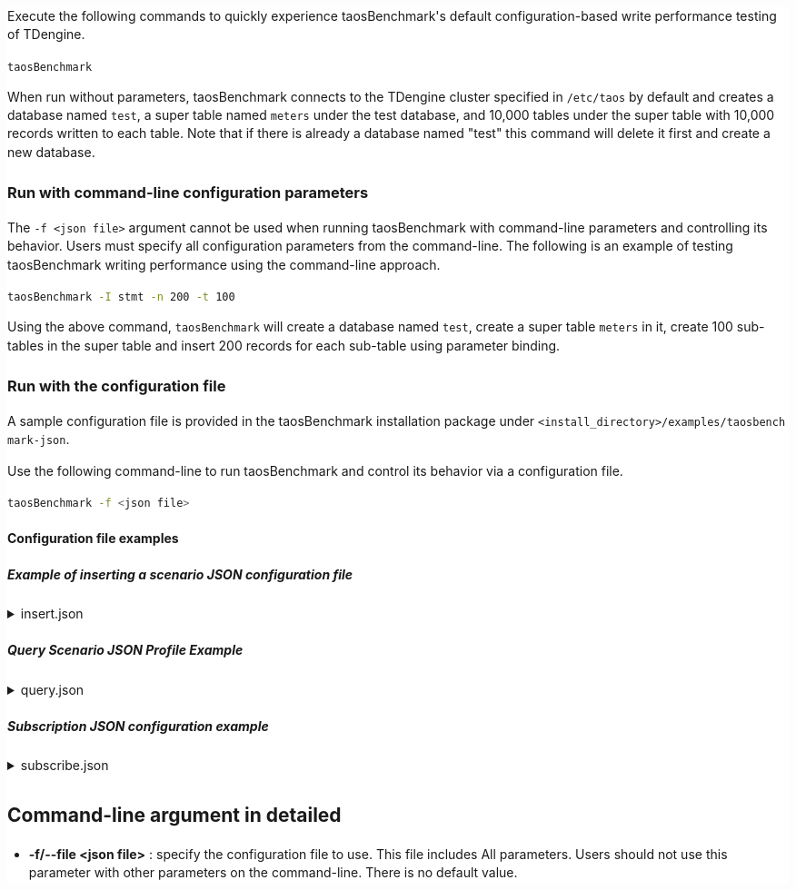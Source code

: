 Execute the following commands to quickly experience taosBenchmark's default configuration-based write performance testing of TDengine.

```bash
taosBenchmark
```

When run without parameters, taosBenchmark connects to the TDengine cluster specified in `/etc/taos` by default and creates a database named `test`, a super table named `meters` under the test database, and 10,000 tables under the super table with 10,000 records written to each table. Note that if there is already a database named "test" this command will delete it first and create a new database.

### Run with command-line configuration parameters

The `-f <json file>` argument cannot be used when running taosBenchmark with command-line parameters and controlling its behavior. Users must specify all configuration parameters from the command-line. The following is an example of testing taosBenchmark writing performance using the command-line approach.

```bash
taosBenchmark -I stmt -n 200 -t 100
```

Using the above command, `taosBenchmark` will create a database named `test`, create a super table `meters` in it, create 100 sub-tables in the super table and insert 200 records for each sub-table using parameter binding.

### Run with the configuration file

A sample configuration file is provided in the taosBenchmark installation package under `<install_directory>/examples/taosbenchmark-json`.

Use the following command-line to run taosBenchmark and control its behavior via a configuration file.

```bash
taosBenchmark -f <json file>
```

#### Configuration file examples
##### Example of inserting a scenario JSON configuration file

<details><summary>insert.json</summary></details>

##### Query Scenario JSON Profile Example

<details><summary>query.json</summary></details>

##### Subscription JSON configuration example

<details><summary>subscribe.json</summary></details>

## Command-line argument in detailed

- **-f/--file &lt;json file&gt;** :
  specify the configuration file to use. This file includes All parameters. Users should not use this parameter with other parameters on the command-line. There is no default value.
